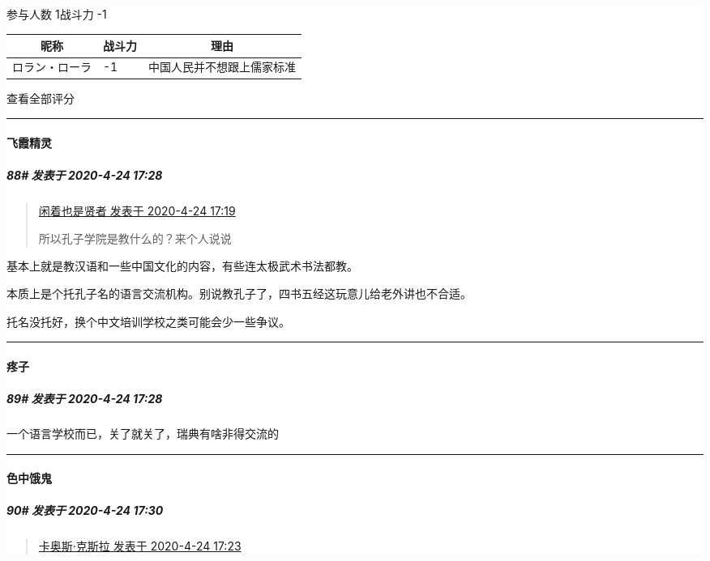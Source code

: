



 参与人数 1战斗力 -1

|昵称|战斗力|理由|
|----|---|---|
| ロラン・ローラ|-1|中国人民并不想跟上儒家标准|



查看全部评分






*****

####  飞霞精灵  
##### 88#       发表于 2020-4-24 17:28



<blockquote><a href="httphttps://bbs.saraba1st.com/2b/forum.php?mod=redirect&amp;goto=findpost&amp;pid=47192531&amp;ptid=1928659" target="_blank">闲着也是贤者 发表于 2020-4-24 17:19</a>

所以孔子学院是教什么的？来个人说说</blockquote>
基本上就是教汉语和一些中国文化的内容，有些连太极武术书法都教。

本质上是个托孔子名的语言交流机构。别说教孔子了，四书五经这玩意儿给老外讲也不合适。

托名没托好，换个中文培训学校之类可能会少一些争议。







*****

####  疼子  
##### 89#       发表于 2020-4-24 17:28




一个语言学校而已，关了就关了，瑞典有啥非得交流的







*****

####  色中饿鬼  
##### 90#       发表于 2020-4-24 17:30



<blockquote><a href="httphttps://bbs.saraba1st.com/2b/forum.php?mod=redirect&amp;goto=findpost&amp;pid=47192573&amp;ptid=1928659" target="_blank">卡奥斯·克斯拉 发表于 2020-4-24 17:23</a>
